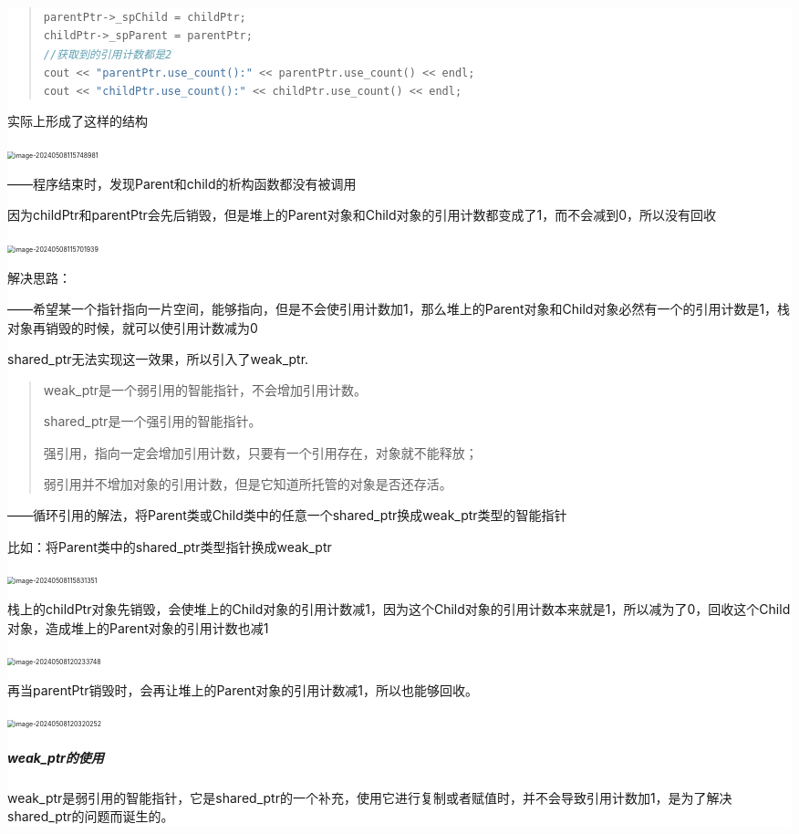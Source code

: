 

> ``` c++
> parentPtr->_spChild = childPtr;
> childPtr->_spParent = parentPtr;
> //获取到的引用计数都是2
> cout << "parentPtr.use_count():" << parentPtr.use_count() << endl;
> cout << "childPtr.use_count():" << childPtr.use_count() << endl;
> ```

实际上形成了这样的结构

<img src="D:/卓面/4th/05_CppBase/C++讲义/10.移动语义与资源管理.assets/image-20240508115748981.png" alt="image-20240508115748981" style="zoom:50%;" />

——程序结束时，发现Parent和child的析构函数都没有被调用

因为childPtr和parentPtr会先后销毁，但是堆上的Parent对象和Child对象的引用计数都变成了1，而不会减到0，所以没有回收

<img src="D:/卓面/4th/05_CppBase/C++讲义/10.移动语义与资源管理.assets/image-20240508115701939.png" alt="image-20240508115701939" style="zoom:50%;" />





解决思路：

——希望某一个指针指向一片空间，能够指向，但是不会使引用计数加1，那么堆上的Parent对象和Child对象必然有一个的引用计数是1，栈对象再销毁的时候，就可以使引用计数减为0

shared_ptr无法实现这一效果，所以引入了weak_ptr.



> weak_ptr是一个弱引用的智能指针，不会增加引用计数。
>
> shared_ptr是一个强引用的智能指针。
>
> 强引用，指向一定会增加引用计数，只要有一个引用存在，对象就不能释放；
>
> 弱引用并不增加对象的引用计数，但是它知道所托管的对象是否还存活。



——循环引用的解法，将Parent类或Child类中的任意一个shared_ptr换成weak_ptr类型的智能指针

比如：将Parent类中的shared_ptr类型指针换成weak_ptr

<img src="D:/卓面/4th/05_CppBase/C++讲义/10.移动语义与资源管理.assets/image-20240508115831351.png" alt="image-20240508115831351" style="zoom:50%;" />

栈上的childPtr对象先销毁，会使堆上的Child对象的引用计数减1，因为这个Child对象的引用计数本来就是1，所以减为了0，回收这个Child对象，造成堆上的Parent对象的引用计数也减1

<img src="D:/卓面/4th/05_CppBase/C++讲义/10.移动语义与资源管理.assets/image-20240508120233748.png" alt="image-20240508120233748" style="zoom:50%;" />

再当parentPtr销毁时，会再让堆上的Parent对象的引用计数减1，所以也能够回收。

<img src="D:/卓面/4th/05_CppBase/C++讲义/10.移动语义与资源管理.assets/image-20240508120320252.png" alt="image-20240508120320252" style="zoom:50%;" />

##### weak_ptr的使用

weak_ptr是弱引用的智能指针，它是shared_ptr的一个补充，使用它进行复制或者赋值时，并不会导致引用计数加1，是为了解决shared_ptr的问题而诞生的。

